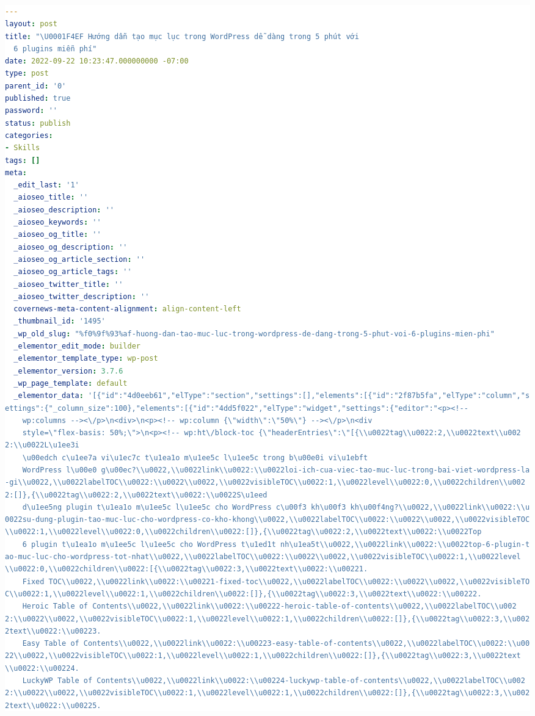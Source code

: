 ```yaml
---
layout: post
title: "\U0001F4EF Hướng dẫn tạo mục lục trong WordPress dễ dàng trong 5 phút với
  6 plugins miễn phí"
date: 2022-09-22 10:23:47.000000000 -07:00
type: post
parent_id: '0'
published: true
password: ''
status: publish
categories:
- Skills
tags: []
meta:
  _edit_last: '1'
  _aioseo_title: ''
  _aioseo_description: ''
  _aioseo_keywords: ''
  _aioseo_og_title: ''
  _aioseo_og_description: ''
  _aioseo_og_article_section: ''
  _aioseo_og_article_tags: ''
  _aioseo_twitter_title: ''
  _aioseo_twitter_description: ''
  covernews-meta-content-alignment: align-content-left
  _thumbnail_id: '1495'
  _wp_old_slug: "%f0%9f%93%af-huong-dan-tao-muc-luc-trong-wordpress-de-dang-trong-5-phut-voi-6-plugins-mien-phi"
  _elementor_edit_mode: builder
  _elementor_template_type: wp-post
  _elementor_version: 3.7.6
  _wp_page_template: default
  _elementor_data: '[{"id":"4d0eeb61","elType":"section","settings":[],"elements":[{"id":"2f87b5fa","elType":"column","settings":{"_column_size":100},"elements":[{"id":"4dd5f022","elType":"widget","settings":{"editor":"<p><!--
    wp:columns --><\/p>\n<div>\n<p><!-- wp:column {\"width\":\"50%\"} --><\/p>\n<div
    style=\"flex-basis: 50%;\">\n<p><!-- wp:ht\/block-toc {\"headerEntries\":\"[{\\u0022tag\\u0022:2,\\u0022text\\u0022:\\u0022L\u1ee3i
    \u00edch c\u1ee7a vi\u1ec7c t\u1ea1o m\u1ee5c l\u1ee5c trong b\u00e0i vi\u1ebft
    WordPress l\u00e0 g\u00ec?\\u0022,\\u0022link\\u0022:\\u0022loi-ich-cua-viec-tao-muc-luc-trong-bai-viet-wordpress-la-gi\\u0022,\\u0022labelTOC\\u0022:\\u0022\\u0022,\\u0022visibleTOC\\u0022:1,\\u0022level\\u0022:0,\\u0022children\\u0022:[]},{\\u0022tag\\u0022:2,\\u0022text\\u0022:\\u0022S\u1eed
    d\u1ee5ng plugin t\u1ea1o m\u1ee5c l\u1ee5c cho WordPress c\u00f3 kh\u00f3 kh\u00f4ng?\\u0022,\\u0022link\\u0022:\\u0022su-dung-plugin-tao-muc-luc-cho-wordpress-co-kho-khong\\u0022,\\u0022labelTOC\\u0022:\\u0022\\u0022,\\u0022visibleTOC\\u0022:1,\\u0022level\\u0022:0,\\u0022children\\u0022:[]},{\\u0022tag\\u0022:2,\\u0022text\\u0022:\\u0022Top
    6 plugin t\u1ea1o m\u1ee5c l\u1ee5c cho WordPress t\u1ed1t nh\u1ea5t\\u0022,\\u0022link\\u0022:\\u0022top-6-plugin-tao-muc-luc-cho-wordpress-tot-nhat\\u0022,\\u0022labelTOC\\u0022:\\u0022\\u0022,\\u0022visibleTOC\\u0022:1,\\u0022level\\u0022:0,\\u0022children\\u0022:[{\\u0022tag\\u0022:3,\\u0022text\\u0022:\\u00221.
    Fixed TOC\\u0022,\\u0022link\\u0022:\\u00221-fixed-toc\\u0022,\\u0022labelTOC\\u0022:\\u0022\\u0022,\\u0022visibleTOC\\u0022:1,\\u0022level\\u0022:1,\\u0022children\\u0022:[]},{\\u0022tag\\u0022:3,\\u0022text\\u0022:\\u00222.
    Heroic Table of Contents\\u0022,\\u0022link\\u0022:\\u00222-heroic-table-of-contents\\u0022,\\u0022labelTOC\\u0022:\\u0022\\u0022,\\u0022visibleTOC\\u0022:1,\\u0022level\\u0022:1,\\u0022children\\u0022:[]},{\\u0022tag\\u0022:3,\\u0022text\\u0022:\\u00223.
    Easy Table of Contents\\u0022,\\u0022link\\u0022:\\u00223-easy-table-of-contents\\u0022,\\u0022labelTOC\\u0022:\\u0022\\u0022,\\u0022visibleTOC\\u0022:1,\\u0022level\\u0022:1,\\u0022children\\u0022:[]},{\\u0022tag\\u0022:3,\\u0022text\\u0022:\\u00224.
    LuckyWP Table of Contents\\u0022,\\u0022link\\u0022:\\u00224-luckywp-table-of-contents\\u0022,\\u0022labelTOC\\u0022:\\u0022\\u0022,\\u0022visibleTOC\\u0022:1,\\u0022level\\u0022:1,\\u0022children\\u0022:[]},{\\u0022tag\\u0022:3,\\u0022text\\u0022:\\u00225.
```